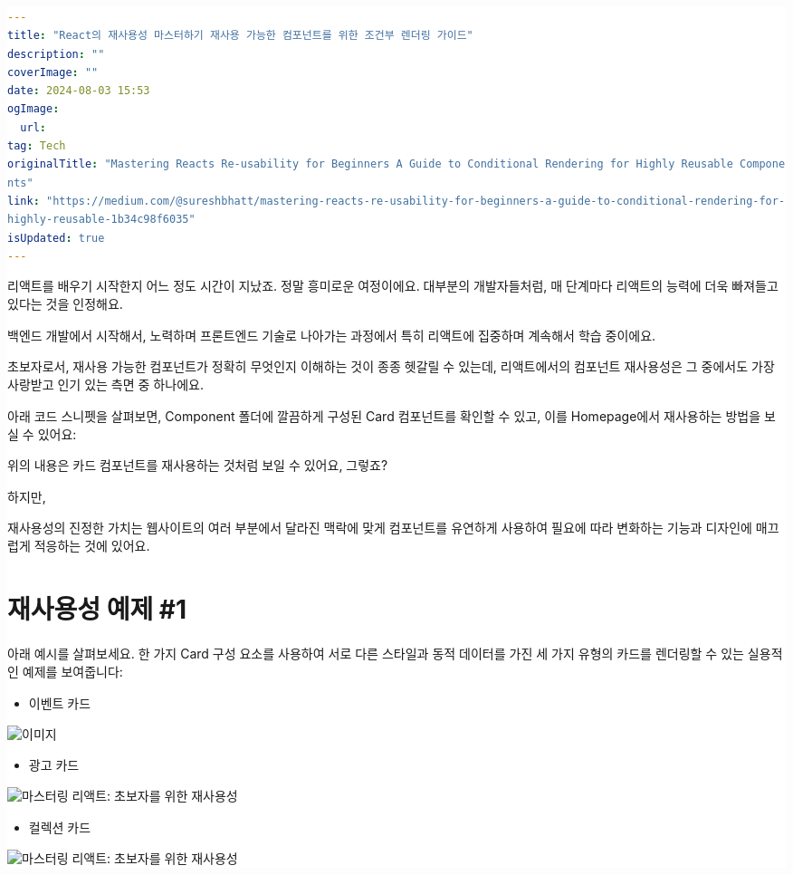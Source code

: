 ```yaml
---
title: "React의 재사용성 마스터하기 재사용 가능한 컴포넌트를 위한 조건부 렌더링 가이드"
description: ""
coverImage: ""
date: 2024-08-03 15:53
ogImage: 
  url: 
tag: Tech
originalTitle: "Mastering Reacts Re-usability for Beginners A Guide to Conditional Rendering for Highly Reusable Components"
link: "https://medium.com/@sureshbhatt/mastering-reacts-re-usability-for-beginners-a-guide-to-conditional-rendering-for-highly-reusable-1b34c98f6035"
isUpdated: true
---
```






리액트를 배우기 시작한지 어느 정도 시간이 지났죠. 정말 흥미로운 여정이에요. 대부분의 개발자들처럼, 매 단계마다 리액트의 능력에 더욱 빠져들고 있다는 것을 인정해요.

백엔드 개발에서 시작해서, 노력하며 프론트엔드 기술로 나아가는 과정에서 특히 리액트에 집중하며 계속해서 학습 중이에요.

초보자로서, 재사용 가능한 컴포넌트가 정확히 무엇인지 이해하는 것이 종종 헷갈릴 수 있는데, 리액트에서의 컴포넌트 재사용성은 그 중에서도 가장 사랑받고 인기 있는 측면 중 하나에요.

아래 코드 스니펫을 살펴보면, Component 폴더에 깔끔하게 구성된 Card 컴포넌트를 확인할 수 있고, 이를 Homepage에서 재사용하는 방법을 보실 수 있어요:

<div class="content-ad"></div>

위의 내용은 카드 컴포넌트를 재사용하는 것처럼 보일 수 있어요, 그렇죠?

하지만,

재사용성의 진정한 가치는 웹사이트의 여러 부분에서 달라진 맥락에 맞게 컴포넌트를 유연하게 사용하여 필요에 따라 변화하는 기능과 디자인에 매끄럽게 적응하는 것에 있어요.

<div class="content-ad"></div>

# 재사용성 예제 #1

아래 예시를 살펴보세요. 한 가지 Card 구성 요소를 사용하여 서로 다른 스타일과 동적 데이터를 가진 세 가지 유형의 카드를 렌더링할 수 있는 실용적인 예제를 보여줍니다:

- 이벤트 카드

![이미지](/assets/img/MasteringReactsRe-usabilityforBeginnersAGuidetoConditionalRenderingforHighlyReusableComponents_0.png)

<div class="content-ad"></div>

- 광고 카드

![마스터링 리액트: 초보자를 위한 재사용성](/assets/img/MasteringReactsRe-usabilityforBeginnersAGuidetoConditionalRenderingforHighlyReusableComponents_1.png)

- 컬렉션 카드

![마스터링 리액트: 초보자를 위한 재사용성](/assets/img/MasteringReactsRe-usabilityforBeginnersAGuidetoConditionalRenderingforHighlyReusableComponents_2.png)
